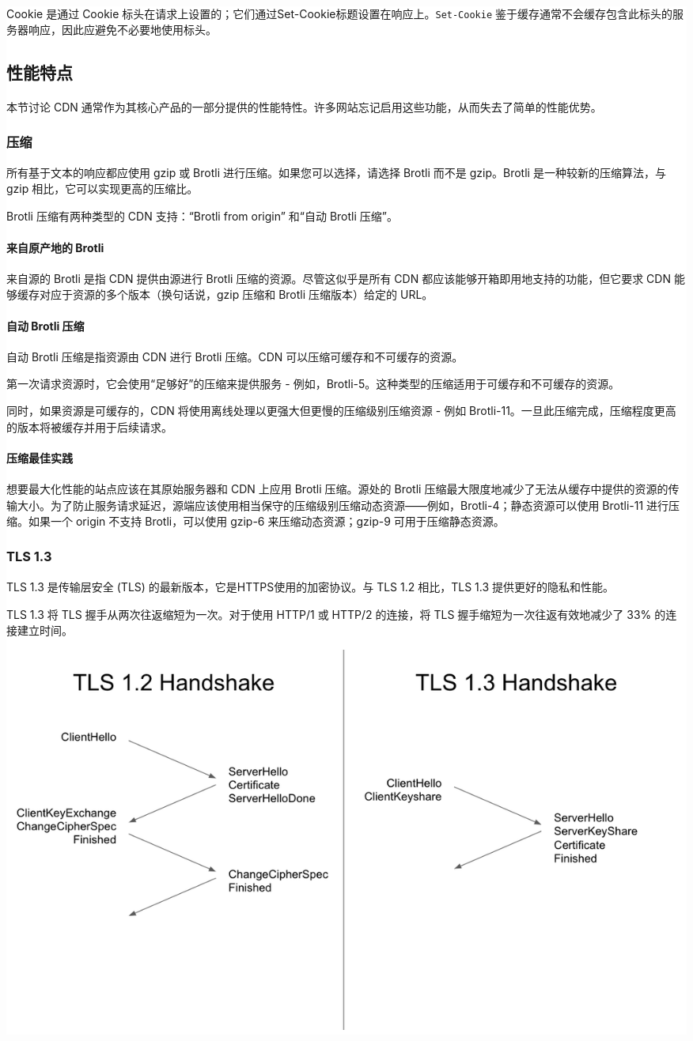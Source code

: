 Cookie 是通过 Cookie 标头在请求上设置的；它们通过Set-Cookie标题设置在响应上。`Set-Cookie` 鉴于缓存通常不会缓存包含此标头的服务器响应，因此应避免不必要地使用标头。

## 性能特点

本节讨论 CDN 通常作为其核心产品的一部分提供的性能特性。许多网站忘记启用这些功能，从而失去了简单的性能优势。

### 压缩

所有基于文本的响应都应使用 gzip 或 Brotli 进行压缩。如果您可以选择，请选择 Brotli 而不是 gzip。Brotli 是一种较新的压缩算法，与 gzip 相比，它可以实现更高的压缩比。

Brotli 压缩有两种类型的 CDN 支持：“Brotli from origin” 和“自动 Brotli 压缩”。

#### 来自原产地的 Brotli

来自源的 Brotli 是指 CDN 提供由源进行 Brotli 压缩的资源。尽管这似乎是所有 CDN 都应该能够开箱即用地支持的功能，但它要求 CDN 能够缓存对应于资源的多个版本（换句话说，gzip 压缩和 Brotli 压缩版本）给定的 URL。

#### 自动 Brotli 压缩

自动 Brotli 压缩是指资源由 CDN 进行 Brotli 压缩。CDN 可以压缩可缓存和不可缓存的资源。

第一次请求资源时，它会使用“足够好”的压缩来提供服务 - 例如，Brotli-5。这种类型的压缩适用于可缓存和不可缓存的资源。

同时，如果资源是可缓存的，CDN 将使用离线处理以更强大但更慢的压缩级别压缩资源 - 例如 Brotli-11。一旦此压缩完成，压缩程度更高的版本将被缓存并用于后续请求。

#### 压缩最佳实践

想要最大化性能的站点应该在其原始服务器和 CDN 上应用 Brotli 压缩。源处的 Brotli 压缩最大限度地减少了无法从缓存中提供的资源的传输大小。为了防止服务请求延迟，源端应该使用相当保守的压缩级别压缩动态资源——例如，Brotli-4；静态资源可以使用 Brotli-11 进行压缩。如果一个 origin 不支持 Brotli，可以使用 gzip-6 来压缩动态资源；gzip-9 可用于压缩静态资源。

### TLS 1.3

TLS 1.3 是传输层安全 (TLS) 的最新版本，它是HTTPS使用的加密协议。与 TLS 1.2 相比，TLS 1.3 提供更好的隐私和性能。

TLS 1.3 将 TLS 握手从两次往返缩短为一次。对于使用 HTTP/1 或 HTTP/2 的连接，将 TLS 握手缩短为一次往返有效地减少了 33% 的连接建立时间。

![TLS 1.2 和 TLS 1.3 握手的比较](./img/content-delivery-networks-3.png)
